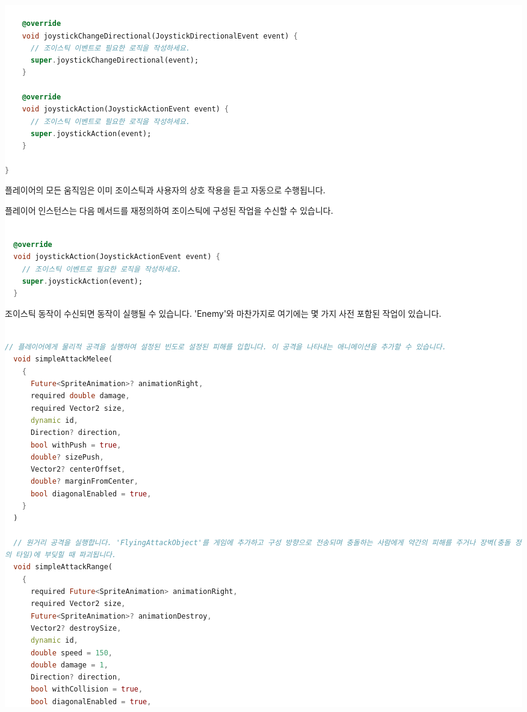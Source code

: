 ```dart

    @override
    void joystickChangeDirectional(JoystickDirectionalEvent event) {
      // 조이스틱 이벤트로 필요한 로직을 작성하세요.
      super.joystickChangeDirectional(event);
    }

    @override
    void joystickAction(JoystickActionEvent event) {
      // 조이스틱 이벤트로 필요한 로직을 작성하세요.
      super.joystickAction(event);
    }

}

```

플레이어의 모든 움직임은 이미 조이스틱과 사용자의 상호 작용을 듣고 자동으로 수행됩니다.

플레이어 인스턴스는 다음 메서드를 재정의하여 조이스틱에 구성된 작업을 수신할 수 있습니다.

```dart

  @override
  void joystickAction(JoystickActionEvent event) {
    // 조이스틱 이벤트로 필요한 로직을 작성하세요.
    super.joystickAction(event);
  }

```


조이스틱 동작이 수신되면 동작이 실행될 수 있습니다. 'Enemy'와 마찬가지로 여기에는 몇 가지 사전 포함된 작업이 있습니다.

```dart

// 플레이어에게 물리적 공격을 실행하여 설정된 빈도로 설정된 피해를 입힙니다. 이 공격을 나타내는 애니메이션을 추가할 수 있습니다.
  void simpleAttackMelee(
    {
      Future<SpriteAnimation>? animationRight,
      required double damage,
      required Vector2 size,
      dynamic id,
      Direction? direction,
      bool withPush = true,
      double? sizePush,
      Vector2? centerOffset,
      double? marginFromCenter,
      bool diagonalEnabled = true,
    }
  )
  
  // 원거리 공격을 실행합니다. 'FlyingAttackObject'를 게임에 추가하고 구성 방향으로 전송되며 충돌하는 사람에게 약간의 피해를 주거나 장벽(충돌 정의 타일)에 부딪힐 때 파괴됩니다.
  void simpleAttackRange(
    {
      required Future<SpriteAnimation> animationRight,
      required Vector2 size,
      Future<SpriteAnimation>? animationDestroy,
      Vector2? destroySize,
      dynamic id,
      double speed = 150,
      double damage = 1,
      Direction? direction,
      bool withCollision = true,
      bool diagonalEnabled = true,
```
